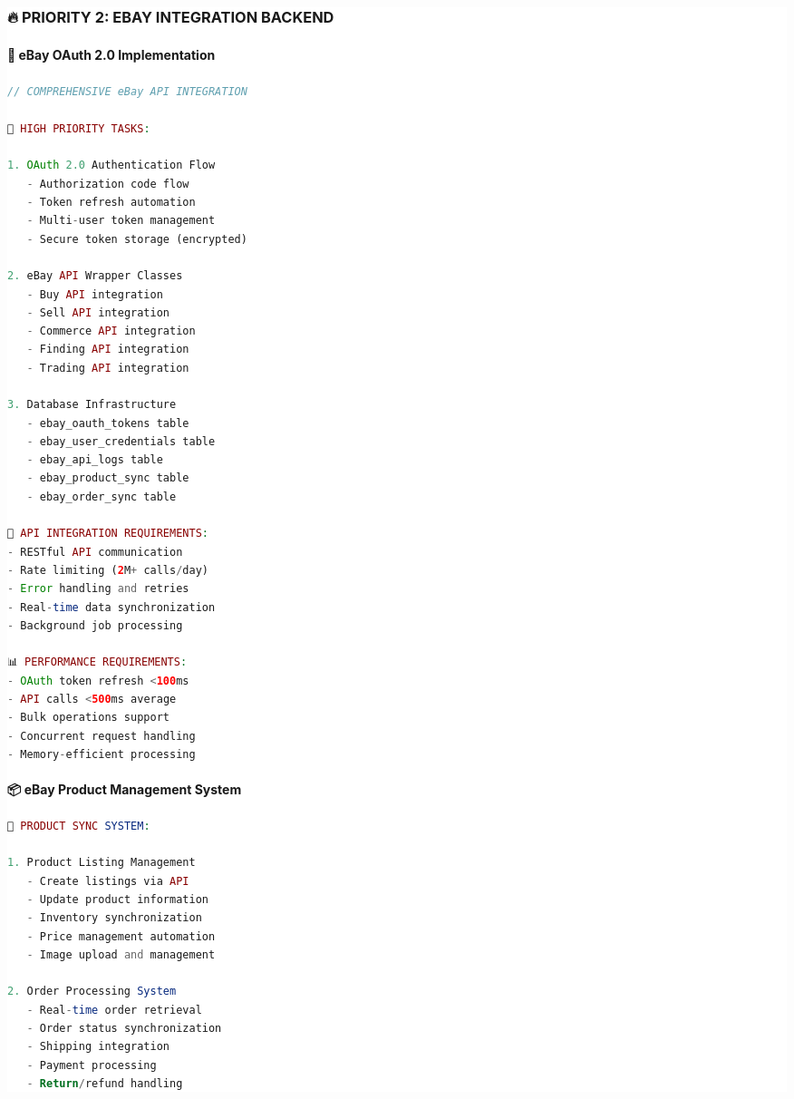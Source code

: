 ```php
```

### **🔥 PRIORITY 2: EBAY INTEGRATION BACKEND**

#### **🔐 eBay OAuth 2.0 Implementation**
```php
// COMPREHENSIVE eBay API INTEGRATION

🚨 HIGH PRIORITY TASKS:

1. OAuth 2.0 Authentication Flow
   - Authorization code flow
   - Token refresh automation
   - Multi-user token management
   - Secure token storage (encrypted)

2. eBay API Wrapper Classes
   - Buy API integration
   - Sell API integration  
   - Commerce API integration
   - Finding API integration
   - Trading API integration

3. Database Infrastructure
   - ebay_oauth_tokens table
   - ebay_user_credentials table
   - ebay_api_logs table
   - ebay_product_sync table
   - ebay_order_sync table

🔧 API INTEGRATION REQUIREMENTS:
- RESTful API communication
- Rate limiting (2M+ calls/day)
- Error handling and retries
- Real-time data synchronization
- Background job processing

📊 PERFORMANCE REQUIREMENTS:
- OAuth token refresh <100ms
- API calls <500ms average
- Bulk operations support
- Concurrent request handling
- Memory-efficient processing
```

#### **📦 eBay Product Management System**
```php
🎯 PRODUCT SYNC SYSTEM:

1. Product Listing Management
   - Create listings via API
   - Update product information
   - Inventory synchronization
   - Price management automation
   - Image upload and management

2. Order Processing System
   - Real-time order retrieval
   - Order status synchronization
   - Shipping integration
   - Payment processing
   - Return/refund handling

```